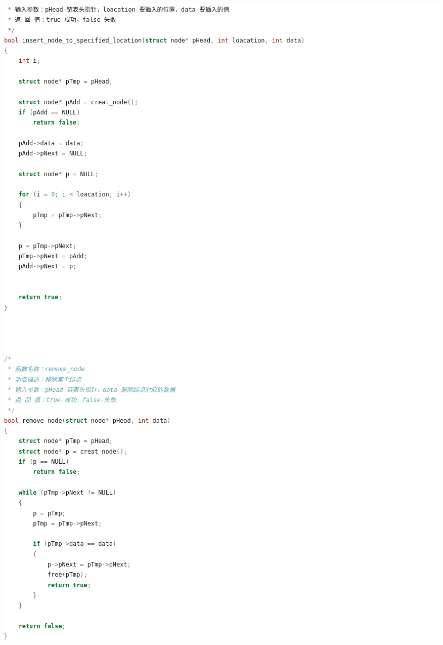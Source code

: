```c
 * 输入参数：pHead-链表头指针，loacation-要插入的位置，data-要插入的值
 * 返 回 值：true-成功，false-失败
 */
bool insert_node_to_specified_location(struct node* pHead, int loacation, int data)
{
    int i;

    struct node* pTmp = pHead;

    struct node* pAdd = creat_node();
    if (pAdd == NULL)
        return false;

    pAdd->data = data;
    pAdd->pNext = NULL;

    struct node* p = NULL;

    for (i = 0; i < loacation; i++)
    {
        pTmp = pTmp->pNext;
    }

    p = pTmp->pNext;
    pTmp->pNext = pAdd;
    pAdd->pNext = p;

    
    return true;
}




/*
 * 函数名称：remove_node
 * 功能描述：移除某个结点
 * 输入参数：pHead-链表头指针，data-删除结点对应的数据
 * 返 回 值：true-成功，false-失败
 */
bool remove_node(struct node* pHead, int data)
{
    struct node* pTmp = pHead;
    struct node* p = creat_node();
    if (p == NULL)
        return false;

    while (pTmp->pNext != NULL)
    {
        p = pTmp;
        pTmp = pTmp->pNext;

        if (pTmp->data == data)
        {
            p->pNext = pTmp->pNext;
            free(pTmp);
            return true;
        }
    }

    return false;
}

```
